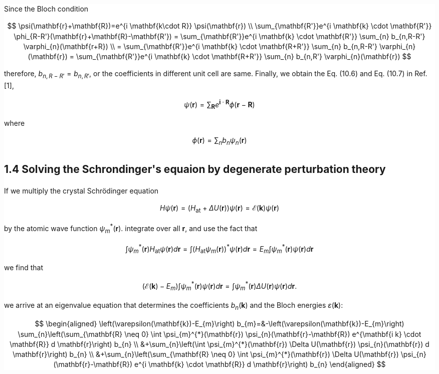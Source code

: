 Since the Bloch condition

$$ 
\psi(\mathbf{r}+\mathbf{R})=e^{i \mathbf{k\cdot R}} \psi(\mathbf{r}) \\
\sum_{\mathbf{R'}}e^{i \mathbf{k} \cdot \mathbf{R'}} \phi_{R-R'}(\mathbf{r}+\mathbf{R}-\mathbf{R'}) 
= \sum_{\mathbf{R'}}e^{i \mathbf{k} \cdot \mathbf{R'}} \sum_{n} b_{n,R-R'} \varphi_{n}(\mathbf{r+R}) \\
= \sum_{\mathbf{R'}}e^{i \mathbf{k} \cdot \mathbf{R+R'}} \sum_{n} b_{n,R-R'} \varphi_{n}(\mathbf{r})  
= \sum_{\mathbf{R'}}e^{i \mathbf{k} \cdot \mathbf{R+R'}} \sum_{n} b_{n,R'} \varphi_{n}(\mathbf{r})
$$ 

therefore, $b_{n,R-R'}=b_{n,R'}$, or the coefficients in different unit cell are same. Finally, we obtain the Eq. (10.6) and Eq. (10.7) in Ref. [1], 

$$ 
\psi(\mathbf{r})=\sum_{\mathbf{R}} e^{\boldsymbol{i} \cdot \mathbf{R}} \phi(\mathbf{r}-\mathbf{R})
$$ 

where

$$ 
\phi(\mathbf{r})=\sum_{n} b_{n} \psi_{n}(\mathbf{r})
$$ 


## 1.4 Solving the Schrondinger's equaion by degenerate perturbation theory

If we multiply the crystal Schrödinger equation

$$ 
H \psi(\mathbf{r})=\left(H_{\mathrm{at}}+\Delta U(\mathbf{r})\right) \psi(\mathbf{r})=\mathcal{E}(\mathbf{k}) \psi(\mathbf{r})
$$ 

by the atomic wave function $\psi_{m}^{*}(\mathbf{r})$. integrate over all $\mathbf{r}$, and use the fact that

$$ 
\int \psi_{m}^{*}(\mathbf{r}) H_{\mathrm{at}} \psi(\mathbf{r}) d \mathbf{r}=\int\left(H_{\mathrm{at}} \psi_{m}(\mathbf{r})\right)^{*} \psi(\mathbf{r}) d \mathbf{r}=E_{m} \int \psi_{m}^{*}(\mathbf{r}) \psi(\mathbf{r}) d \mathbf{r}
$$ 

we find that

$$ 
\left(\mathcal{E}(\mathbf{k})-E_{m}\right) \int \psi_{m}^{*}(\mathbf{r}) \psi(\mathbf{r}) d \mathbf{r}=\int \psi_{m}^{*}(\mathbf{r}) \Delta U(\mathbf{r}) \psi(\mathbf{r}) d \mathbf{r} .
$$ 

we arrive at an eigenvalue equation that determines the coefficients $b_{n}(\mathbf{k})$ and the Bloch energies $\varepsilon(\mathbf{k}):$

$$ 
\begin{aligned}
\left(\varepsilon(\mathbf{k})-E_{m}\right) b_{m}=&-\left(\varepsilon(\mathbf{k})-E_{m}\right) \sum_{n}\left(\sum_{\mathbf{R} \neq 0} \int \psi_{m}^{*}(\mathbf{r}) \psi_{n}(\mathbf{r}-\mathbf{R}) e^{\mathbf{i k} \cdot \mathbf{R}} d \mathbf{r}\right) b_{n} \\
&+\sum_{n}\left(\int \psi_{m}^{*}(\mathbf{r}) \Delta U(\mathbf{r}) \psi_{n}(\mathbf{r}) d \mathbf{r}\right) b_{n} \\
&+\sum_{n}\left(\sum_{\mathbf{R} \neq 0} \int \psi_{m}^{*}(\mathbf{r}) \Delta U(\mathbf{r}) \psi_{n}(\mathbf{r}-\mathbf{R}) e^{i \mathbf{k} \cdot \mathbf{R}} d \mathbf{r}\right) b_{n}
\end{aligned}
$$ 
